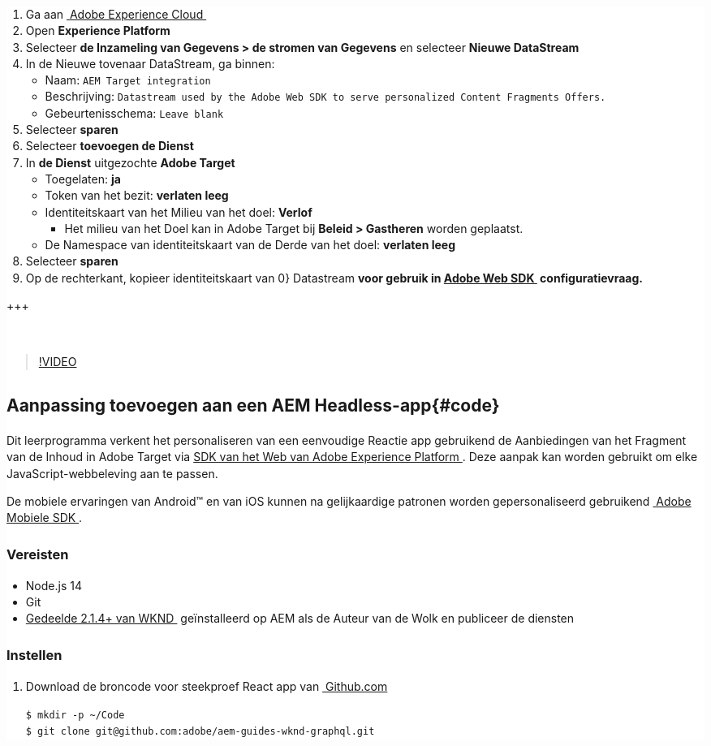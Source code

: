 1. Ga aan [&#x200B; Adobe Experience Cloud &#x200B;](https://experience.adobe.com/)
1. Open __Experience Platform__
1. Selecteer __de Inzameling van Gegevens > de stromen van Gegevens__ en selecteer __Nieuwe DataStream__
1. In de Nieuwe tovenaar DataStream, ga binnen:
   + Naam: `AEM Target integration`
   + Beschrijving: `Datastream used by the Adobe Web SDK to serve personalized Content Fragments Offers.`
   + Gebeurtenisschema: `Leave blank`
1. Selecteer __sparen__
1. Selecteer __toevoegen de Dienst__
1. In __de Dienst__ uitgezochte __Adobe Target__
   + Toegelaten: __ja__
   + Token van het bezit: __verlaten leeg__
   + Identiteitskaart van het Milieu van het doel: __Verlof__
      + Het milieu van het Doel kan in Adobe Target bij __Beleid > Gastheren__ worden geplaatst.
   + De Namespace van identiteitskaart van de Derde van het doel: __verlaten leeg__
1. Selecteer __sparen__
1. Op de rechterkant, kopieer identiteitskaart van 0&rbrace; Datastream __voor gebruik in [&#x200B; Adobe Web SDK &#x200B;](https://experienceleague.adobe.com/docs/experience-platform/edge/fundamentals/configuring-the-sdk.html?lang=nl-NL) configuratievraag.__

+++

<br/>

>[!VIDEO](https://video.tv.adobe.com/v/3428902/?quality=12&learn=on&captions=dut)

## Aanpassing toevoegen aan een AEM Headless-app{#code}

Dit leerprogramma verkent het personaliseren van een eenvoudige Reactie app gebruikend de Aanbiedingen van het Fragment van de Inhoud in Adobe Target via [&#x200B; SDK van het Web van Adobe Experience Platform &#x200B;](https://experienceleague.adobe.com/docs/experience-platform/edge/home.html?lang=nl-NL). Deze aanpak kan worden gebruikt om elke JavaScript-webbeleving aan te passen.

De mobiele ervaringen van Android™ en van iOS kunnen na gelijkaardige patronen worden gepersonaliseerd gebruikend [&#x200B; Adobe Mobiele SDK &#x200B;](https://developer.adobe.com/client-sdks/documentation/).

### Vereisten

+ Node.js 14
+ Git
+ [&#x200B; Gedeelde 2.1.4+ van WKND &#x200B;](https://github.com/adobe/aem-guides-wknd-shared/releases/latest) geïnstalleerd op AEM als de Auteur van de Wolk en publiceer de diensten

### Instellen

1. Download de broncode voor steekproef React app van [&#x200B; Github.com &#x200B;](https://github.com/adobe/aem-guides-wknd-graphql)

   ```shell
   $ mkdir -p ~/Code
   $ git clone git@github.com:adobe/aem-guides-wknd-graphql.git
   ```

